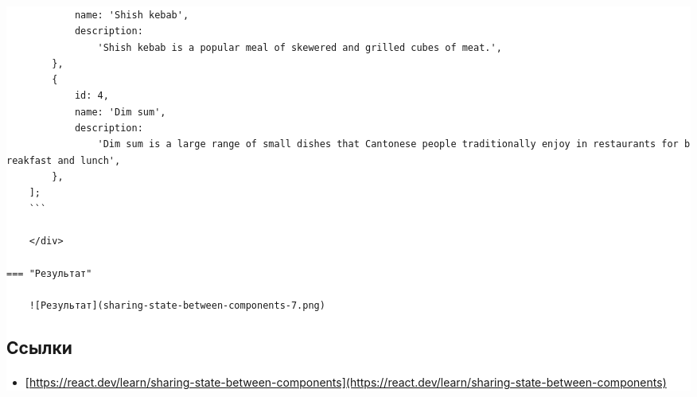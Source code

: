     			name: 'Shish kebab',
    			description:
    				'Shish kebab is a popular meal of skewered and grilled cubes of meat.',
    		},
    		{
    			id: 4,
    			name: 'Dim sum',
    			description:
    				'Dim sum is a large range of small dishes that Cantonese people traditionally enjoy in restaurants for breakfast and lunch',
    		},
    	];
    	```

    	</div>

    === "Результат"

    	![Результат](sharing-state-between-components-7.png)

## Ссылки

-   [https://react.dev/learn/sharing-state-between-components](https://react.dev/learn/sharing-state-between-components)
